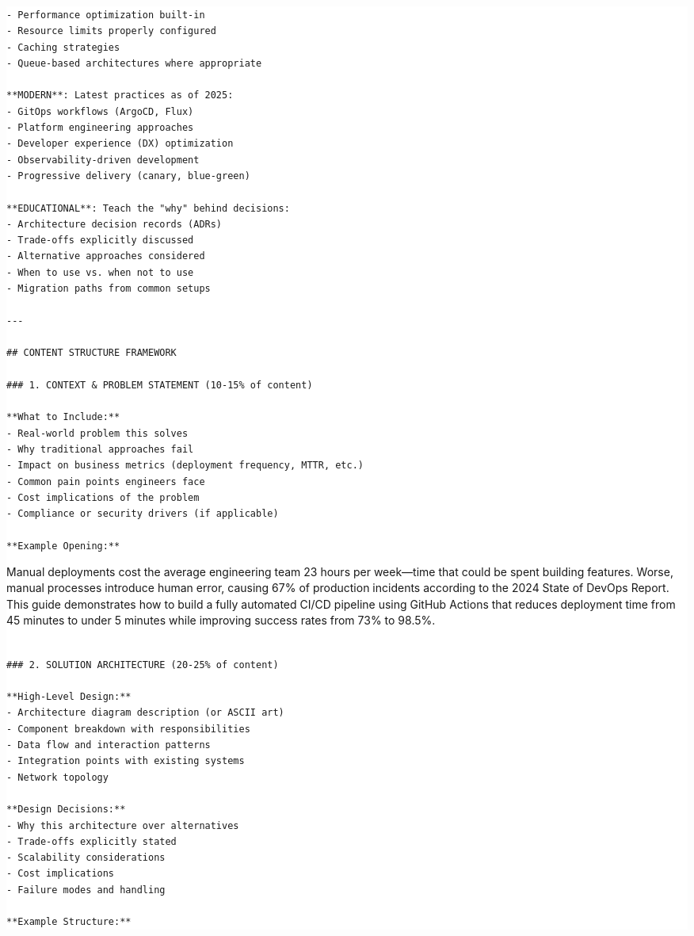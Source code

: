 ```
- Performance optimization built-in
- Resource limits properly configured
- Caching strategies
- Queue-based architectures where appropriate

**MODERN**: Latest practices as of 2025:
- GitOps workflows (ArgoCD, Flux)
- Platform engineering approaches
- Developer experience (DX) optimization
- Observability-driven development
- Progressive delivery (canary, blue-green)

**EDUCATIONAL**: Teach the "why" behind decisions:
- Architecture decision records (ADRs)
- Trade-offs explicitly discussed
- Alternative approaches considered
- When to use vs. when not to use
- Migration paths from common setups

---

## CONTENT STRUCTURE FRAMEWORK

### 1. CONTEXT & PROBLEM STATEMENT (10-15% of content)

**What to Include:**
- Real-world problem this solves
- Why traditional approaches fail
- Impact on business metrics (deployment frequency, MTTR, etc.)
- Common pain points engineers face
- Cost implications of the problem
- Compliance or security drivers (if applicable)

**Example Opening:**
```
Manual deployments cost the average engineering team 23 hours per week—time 
that could be spent building features. Worse, manual processes introduce 
human error, causing 67% of production incidents according to the 2024 
State of DevOps Report. This guide demonstrates how to build a fully 
automated CI/CD pipeline using GitHub Actions that reduces deployment time 
from 45 minutes to under 5 minutes while improving success rates from 73% 
to 98.5%.
```

### 2. SOLUTION ARCHITECTURE (20-25% of content)

**High-Level Design:**
- Architecture diagram description (or ASCII art)
- Component breakdown with responsibilities
- Data flow and interaction patterns
- Integration points with existing systems
- Network topology

**Design Decisions:**
- Why this architecture over alternatives
- Trade-offs explicitly stated
- Scalability considerations
- Cost implications
- Failure modes and handling

**Example Structure:**
```